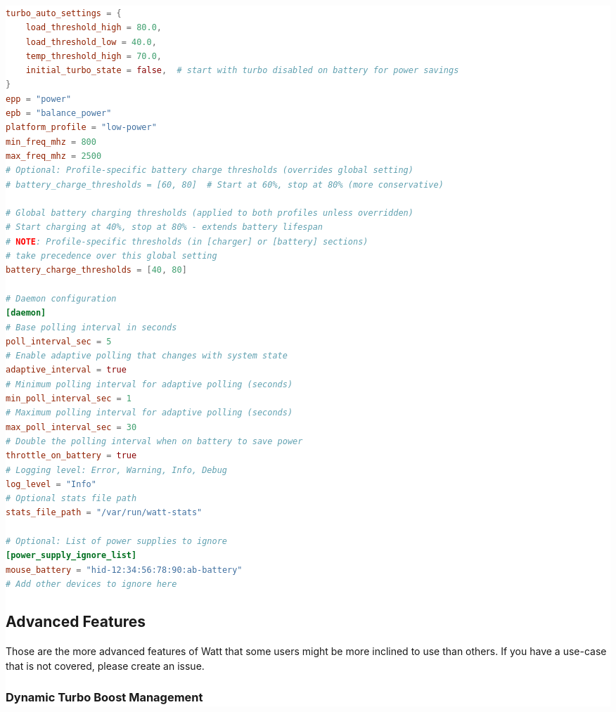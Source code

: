 ```toml
turbo_auto_settings = {
    load_threshold_high = 80.0,
    load_threshold_low = 40.0,
    temp_threshold_high = 70.0,
    initial_turbo_state = false,  # start with turbo disabled on battery for power savings
}
epp = "power"
epb = "balance_power"
platform_profile = "low-power"
min_freq_mhz = 800
max_freq_mhz = 2500
# Optional: Profile-specific battery charge thresholds (overrides global setting)
# battery_charge_thresholds = [60, 80]  # Start at 60%, stop at 80% (more conservative)

# Global battery charging thresholds (applied to both profiles unless overridden)
# Start charging at 40%, stop at 80% - extends battery lifespan
# NOTE: Profile-specific thresholds (in [charger] or [battery] sections)
# take precedence over this global setting
battery_charge_thresholds = [40, 80]

# Daemon configuration
[daemon]
# Base polling interval in seconds
poll_interval_sec = 5
# Enable adaptive polling that changes with system state
adaptive_interval = true
# Minimum polling interval for adaptive polling (seconds)
min_poll_interval_sec = 1
# Maximum polling interval for adaptive polling (seconds)
max_poll_interval_sec = 30
# Double the polling interval when on battery to save power
throttle_on_battery = true
# Logging level: Error, Warning, Info, Debug
log_level = "Info"
# Optional stats file path
stats_file_path = "/var/run/watt-stats"

# Optional: List of power supplies to ignore
[power_supply_ignore_list]
mouse_battery = "hid-12:34:56:78:90:ab-battery"
# Add other devices to ignore here
```

## Advanced Features

Those are the more advanced features of Watt that some users might be more
inclined to use than others. If you have a use-case that is not covered, please
create an issue.

### Dynamic Turbo Boost Management
